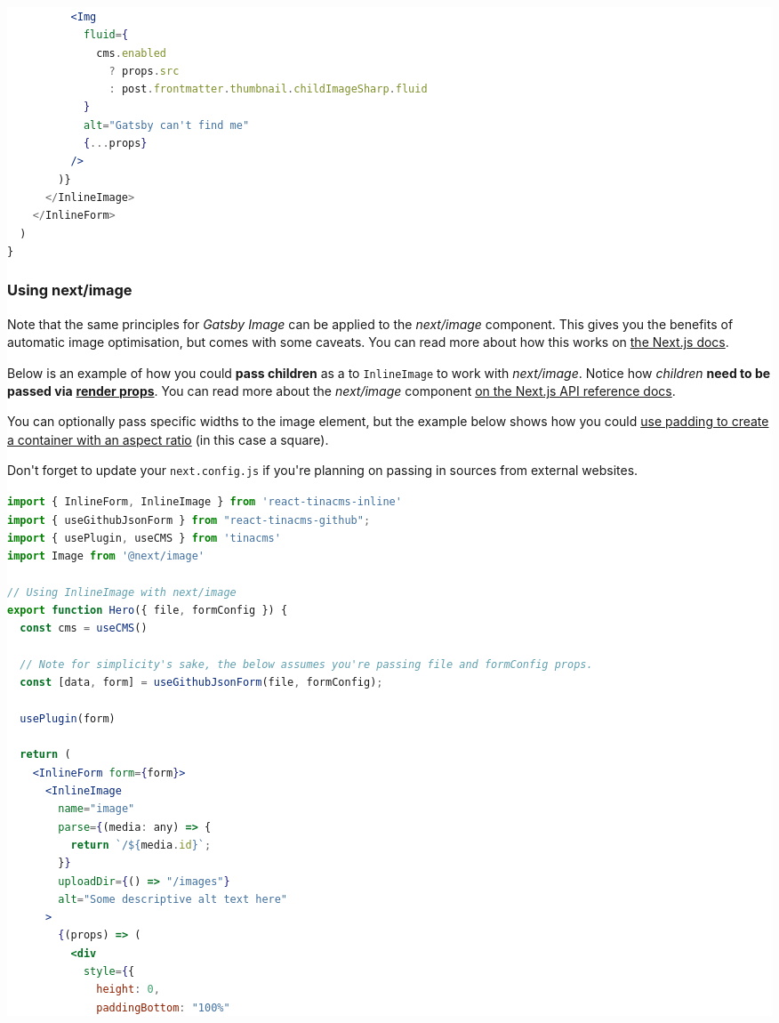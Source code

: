 ```jsx
          <Img
            fluid={
              cms.enabled
                ? props.src
                : post.frontmatter.thumbnail.childImageSharp.fluid
            }
            alt="Gatsby can't find me"
            {...props}
          />
        )}
      </InlineImage>
    </InlineForm>
  )
}
```

### Using next/image

Note that the same principles for _Gatsby Image_ can be applied to the _next/image_ component. This gives you the benefits of automatic image optimisation, but comes with some caveats. You can read more about how this works on [the Next.js docs](https://nextjs.org/docs/basic-features/image-optimization).

Below is an example of how you could **pass children** as a to `InlineImage` to work with _next/image_. Notice how _children_ **need to be passed via** [**render props**](https://reactjs.org/docs/render-props.html). You can read more about the _next/image_ component [on the Next.js API reference docs](https://nextjs.org/docs/api-reference/next/image).

You can optionally pass specific widths to the image element, but the example below shows how you could [use padding to create a container with an aspect ratio](https://css-tricks.com/aspect-ratio-boxes/) (in this case a square).

Don't forget to update your `next.config.js` if you're planning on passing in sources from external websites. 


```jsx
import { InlineForm, InlineImage } from 'react-tinacms-inline'
import { useGithubJsonForm } from "react-tinacms-github";
import { usePlugin, useCMS } from 'tinacms'
import Image from '@next/image'

// Using InlineImage with next/image
export function Hero({ file, formConfig }) { 
  const cms = useCMS()
  
  // Note for simplicity's sake, the below assumes you're passing file and formConfig props.
  const [data, form] = useGithubJsonForm(file, formConfig);

  usePlugin(form)

  return (
    <InlineForm form={form}>
      <InlineImage
        name="image"
        parse={(media: any) => {
          return `/${media.id}`;
        }}
        uploadDir={() => "/images"}
        alt="Some descriptive alt text here"
      >
        {(props) => (
          <div
            style={{
              height: 0,
              paddingBottom: "100%"
```